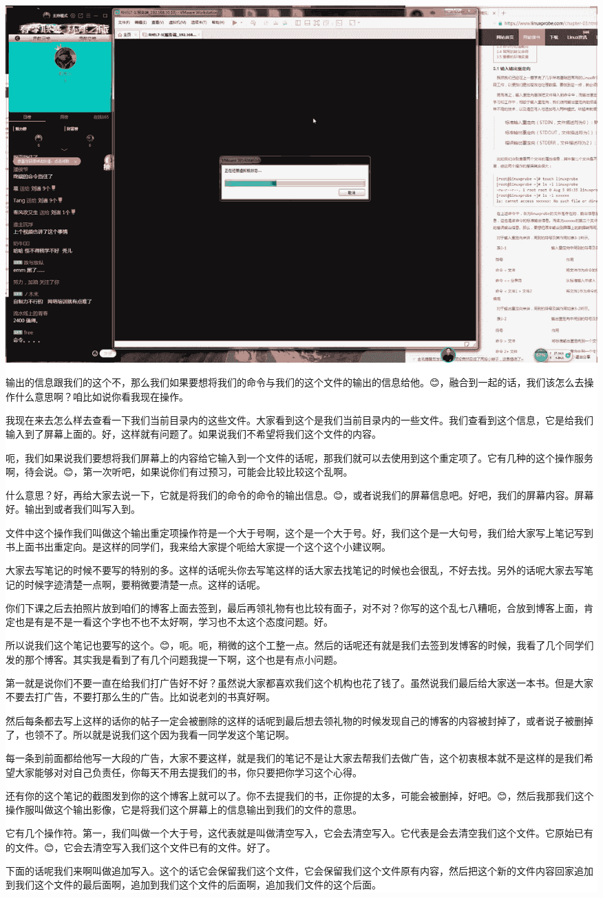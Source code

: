 ![](img/ae7e0a5488636ebd1a7417ffa054b785_18.png)

输出的信息跟我们的这个不，那么我们如果要想将我们的命令与我们的这个文件的输出的信息给他。😊，融合到一起的话，我们该怎么去操作什么意思啊？咱比如说你看我现在操作。

我现在来去怎么样去查看一下我们当前目录内的这些文件。大家看到这个是我们当前目录内的一些文件。我们查看到这个信息，它是给我们输入到了屏幕上面的。好，这样就有问题了。如果说我们不希望将我们这个文件的内容。

呃，我们如果说我们要想将我们屏幕上的内容给它输入到一个文件的话呢，那我们就可以去使用到这个重定项了。它有几种的这个操作服务啊，待会说。😊，第一次听吧，如果说你们有过预习，可能会比较比较这个乱啊。

什么意思？好，再给大家去说一下，它就是将我们的命令的命令的输出信息。😊，或者说我们的屏幕信息吧。好吧，我们的屏幕内容。屏幕好。输出到或者我们叫写入到。

文件中这个操作我们叫做这个输出重定项操作符是一个大于号啊，这个是一个大于号。好，我们这个是一大句号，我们给大家写上笔记写到书上面书出重定向。是这样的同学们，我来给大家提个呃给大家提一个这个这个小建议啊。

大家去写笔记的时候不要写的特别的多。这样的话呢头你去写笔这样的话大家去找笔记的时候也会很乱，不好去找。另外的话呢大家去写笔记的时候字迹清楚一点啊，要稍微要清楚一点。这样的话呢。

你们下课之后去拍照片放到咱们的博客上面去签到，最后再领礼物有也比较有面子，对不对？你写的这个乱七八糟呃，合放到博客上面，肯定也是有是不是一看这个字也不也不太好啊，学习也不太这个态度问题。好。

所以说我们这个笔记也要写的这个。😊，呃。呃，稍微的这个工整一点。然后的话呢还有就是我们去签到发博客的时候，我看了几个同学们发的那个博客。其实我是看到了有几个问题我提一下啊，这个也是有点小问题。

第一就是说你们不要一直在给我们打广告好不好？虽然说大家都喜欢我们这个机构也花了钱了。虽然说我们最后给大家送一本书。但是大家不要去打广告，不要打那么生的广告。比如说老刘的书真好啊。

然后每条都去写上这样的话你的帖子一定会被删除的这样的话呢到最后想去领礼物的时候发现自己的博客的内容被封掉了，或者说子被删掉了，也领不了。所以就是说我们这个因为我看一同学发这个笔记啊。

每一条到前面都给他写一大段的广告，大家不要这样，就是我们的笔记不是让大家去帮我们去做广告，这个初衷根本就不是这样的是我们希望大家能够对对自己负责任，你每天不用去提我们的书，你只要把你学习这个心得。

还有你的这个笔记的截图发到你的这个博客上就可以了。你不去提我们的书，正你提的太多，可能会被删掉，好吧。😊，然后我那我们这个操作服叫做这个输出影像，它是将我们这个屏幕上的信息输出到我们的文件的意思。

它有几个操作符。第一，我们叫做一个大于号，这代表就是叫做清空写入，它会去清空写入。它代表是会去清空我们这个文件。它原始已有的文件。😊，它会去清空写入我们这个文件已有的文件。好了。

下面的话呢我们来啊叫做追加写入。这个的话它会保留我们这个文件，它会保留我们这个文件原有内容，然后把这个新的文件内容回家追加到我们这个文件的最后面啊，追加到我们这个文件的后面啊，追加我们文件的这个后面。
